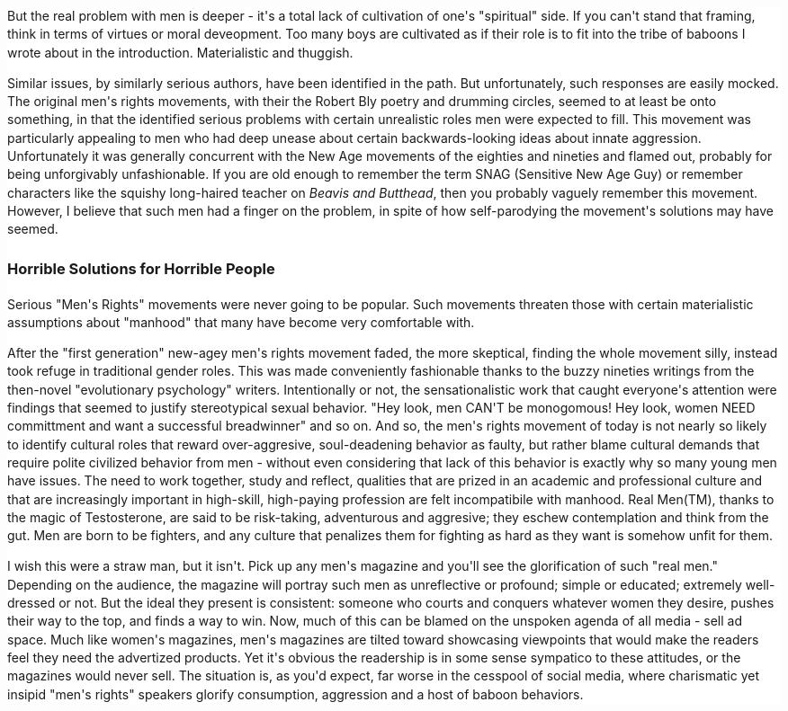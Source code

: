 But the real problem with men is deeper - it's a total lack of cultivation
of one's "spiritual" side. If you can't stand that framing, think in terms of virtues or
moral deveopment. Too many boys are cultivated as if their role is to fit into the tribe
of baboons I wrote about in the introduction. Materialistic and thuggish.

Similar issues, by similarly serious authors, have been identified in the path.
But unfortunately, such responses are easily mocked. The original 
men's rights movements, with their the Robert Bly
poetry and drumming circles, seemed to at least be onto something, in that the identified
serious problems with certain unrealistic roles men were expected to fill. This movement
was particularly appealing to
men who had deep unease about certain backwards-looking ideas about innate aggression.
Unfortunately it was generally concurrent with the New Age movements
of the eighties and nineties and flamed out, probably for being
unforgivably unfashionable. If you are old enough to remember the
term SNAG (Sensitive New Age Guy) or remember characters like the squishy long-haired
teacher on _Beavis and Butthead_, then you probably vaguely remember this movement.
However, I believe that such men had a finger on the problem, 
in spite of how self-parodying the movement's solutions may have seemed.

### Horrible Solutions for Horrible People

Serious "Men's Rights" movements were never going to be popular.
Such movements threaten those with certain materialistic assumptions about "manhood"
that many have become very comfortable with.

After the "first generation" new-agey men's rights movement faded, the more skeptical,
finding the whole movement silly, instead took refuge in traditional gender roles. This was
made conveniently fashionable thanks to the buzzy nineties 
writings from the then-novel "evolutionary psychology" writers.
Intentionally or not, the sensationalistic work that caught everyone's attention were
findings that seemed to justify stereotypical sexual behavior. "Hey look, men CAN'T be
monogomous! Hey look, women NEED committment and want a successful breadwinner" and so
on. And so, the men's rights movement of
today is not nearly so likely to identify cultural roles that reward over-aggresive,
soul-deadening 
behavior as faulty, but rather blame cultural demands that require polite civilized behavior
from men - without even considering that lack of this behavior is exactly why
so many young men have issues.
The need to work together, study and reflect, qualities
that are prized in an academic and professional culture and that are increasingly
important in high-skill, high-paying profession are felt incompatibile with
manhood. Real Men(TM), thanks to the magic of Testosterone, are said to be risk-taking,
adventurous and aggresive; they eschew contemplation and think from the gut. 
Men are born to be fighters, and any culture that penalizes
them for fighting as hard as they want is somehow unfit for them.

I wish this were a straw man, but it isn't. Pick up any men's magazine and you'll
see the glorification of such "real men." Depending on the audience,
the magazine will portray such men
as unreflective or profound; simple or educated; extremely well-dressed or
not. But the ideal they present is consistent: someone who courts and conquers whatever
women they desire, pushes their way to the top, and finds a way to win.
Now, much of this can be blamed on the unspoken agenda of all media - sell
ad space. Much like women's magazines, men's magazines
are tilted toward showcasing viewpoints that would make the readers feel they need the advertized
products. Yet it's obvious the readership is in some sense sympatico to these attitudes,
or the magazines would never sell. The situation is, as you'd expect, far worse in
the cesspool of social media, where charismatic yet insipid "men's rights" speakers
glorify consumption, aggression and a host of baboon behaviors.
